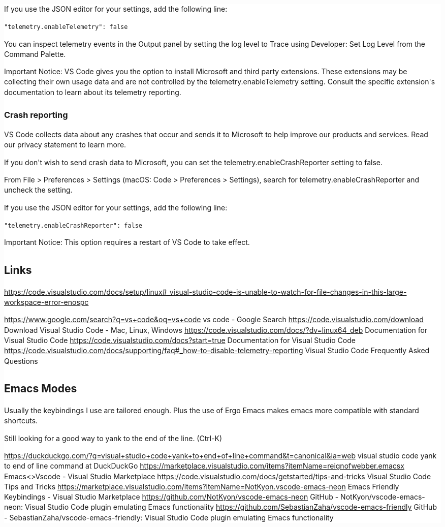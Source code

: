 If you use the JSON editor for your settings, add the following line:

    "telemetry.enableTelemetry": false

You can inspect telemetry events in the Output panel by setting the log level to Trace using Developer: Set Log Level from the Command Palette.

Important Notice: VS Code gives you the option to install Microsoft and third party extensions. These extensions may be collecting their own usage data and are not controlled by the telemetry.enableTelemetry setting. Consult the specific extension's documentation to learn about its telemetry reporting.

### Crash reporting

VS Code collects data about any crashes that occur and sends it to Microsoft to help improve our products and services. Read our privacy statement to learn more.

If you don't wish to send crash data to Microsoft, you can set the telemetry.enableCrashReporter setting to false.

From File > Preferences > Settings (macOS: Code > Preferences > Settings), search for telemetry.enableCrashReporter and uncheck the setting.

If you use the JSON editor for your settings, add the following line:

    "telemetry.enableCrashReporter": false

Important Notice: This option requires a restart of VS Code to take effect.

## Links

https://code.visualstudio.com/docs/setup/linux#_visual-studio-code-is-unable-to-watch-for-file-changes-in-this-large-workspace-error-enospc

https://www.google.com/search?q=vs+code&oq=vs+code
vs code - Google Search
https://code.visualstudio.com/download
Download Visual Studio Code - Mac, Linux, Windows
https://code.visualstudio.com/docs/?dv=linux64_deb
Documentation for Visual Studio Code
https://code.visualstudio.com/docs?start=true
Documentation for Visual Studio Code
https://code.visualstudio.com/docs/supporting/faq#_how-to-disable-telemetry-reporting
Visual Studio Code Frequently Asked Questions

## Emacs Modes

Usually the keybindings I use are tailored enough. Plus the use of Ergo Emacs makes emacs more compatible with standard shortcuts.

Still looking for a good way to yank to the end of the line. (Ctrl-K)

https://duckduckgo.com/?q=visual+studio+code+yank+to+end+of+line+command&t=canonical&ia=web
visual studio code yank to end of line command at DuckDuckGo
https://marketplace.visualstudio.com/items?itemName=reignofwebber.emacsx
Emacs<>Vscode - Visual Studio Marketplace
https://code.visualstudio.com/docs/getstarted/tips-and-tricks
Visual Studio Code Tips and Tricks
https://marketplace.visualstudio.com/items?itemName=NotKyon.vscode-emacs-neon
Emacs Friendly Keybindings - Visual Studio Marketplace
https://github.com/NotKyon/vscode-emacs-neon
GitHub - NotKyon/vscode-emacs-neon: Visual Studio Code plugin emulating Emacs functionality
https://github.com/SebastianZaha/vscode-emacs-friendly
GitHub - SebastianZaha/vscode-emacs-friendly: Visual Studio Code plugin emulating Emacs functionality
